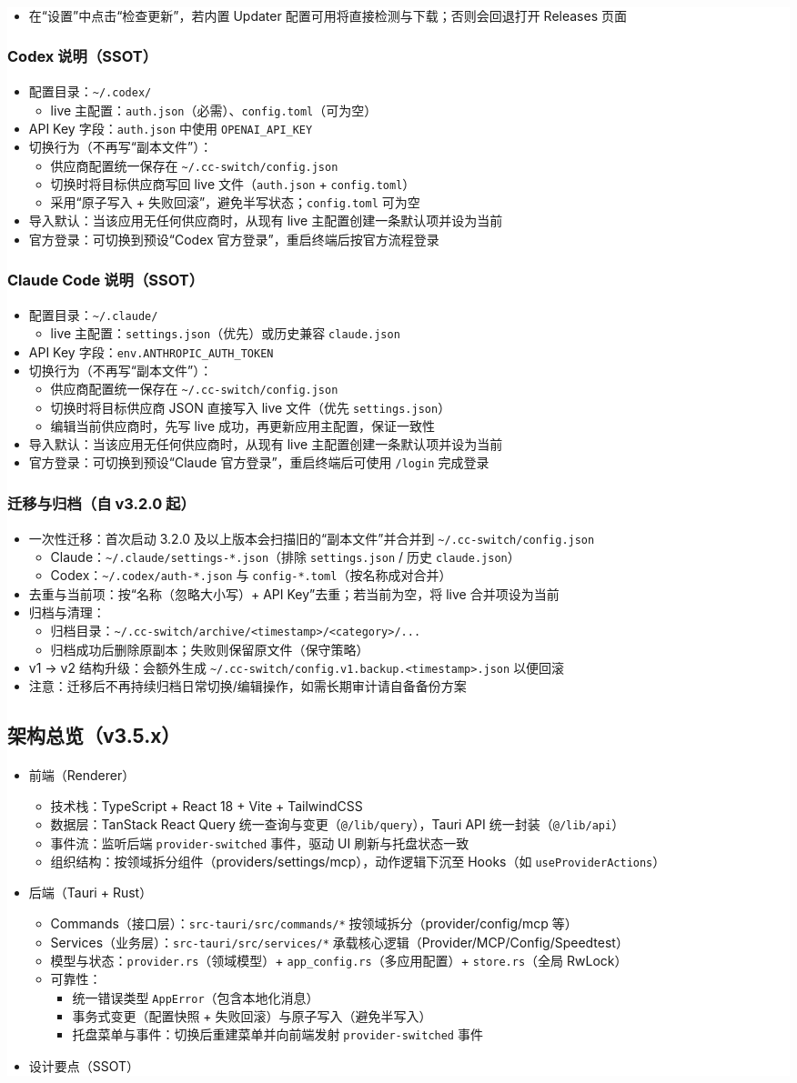 -   在“设置”中点击“检查更新”，若内置 Updater 配置可用将直接检测与下载；否则会回退打开 Releases 页面

### Codex 说明（SSOT）

-   配置目录：`~/.codex/`
    -   live 主配置：`auth.json`（必需）、`config.toml`（可为空）
-   API Key 字段：`auth.json` 中使用 `OPENAI_API_KEY`
-   切换行为（不再写“副本文件”）：
    -   供应商配置统一保存在 `~/.cc-switch/config.json`
    -   切换时将目标供应商写回 live 文件（`auth.json` + `config.toml`）
    -   采用“原子写入 + 失败回滚”，避免半写状态；`config.toml` 可为空
-   导入默认：当该应用无任何供应商时，从现有 live 主配置创建一条默认项并设为当前
-   官方登录：可切换到预设“Codex 官方登录”，重启终端后按官方流程登录

### Claude Code 说明（SSOT）

-   配置目录：`~/.claude/`
    -   live 主配置：`settings.json`（优先）或历史兼容 `claude.json`
-   API Key 字段：`env.ANTHROPIC_AUTH_TOKEN`
-   切换行为（不再写“副本文件”）：
    -   供应商配置统一保存在 `~/.cc-switch/config.json`
    -   切换时将目标供应商 JSON 直接写入 live 文件（优先 `settings.json`）
    -   编辑当前供应商时，先写 live 成功，再更新应用主配置，保证一致性
-   导入默认：当该应用无任何供应商时，从现有 live 主配置创建一条默认项并设为当前
-   官方登录：可切换到预设“Claude 官方登录”，重启终端后可使用 `/login` 完成登录

### 迁移与归档（自 v3.2.0 起）

-   一次性迁移：首次启动 3.2.0 及以上版本会扫描旧的“副本文件”并合并到 `~/.cc-switch/config.json`
    -   Claude：`~/.claude/settings-*.json`（排除 `settings.json` / 历史 `claude.json`）
    -   Codex：`~/.codex/auth-*.json` 与 `config-*.toml`（按名称成对合并）
-   去重与当前项：按“名称（忽略大小写）+ API Key”去重；若当前为空，将 live 合并项设为当前
-   归档与清理：
    -   归档目录：`~/.cc-switch/archive/<timestamp>/<category>/...`
    -   归档成功后删除原副本；失败则保留原文件（保守策略）
-   v1 → v2 结构升级：会额外生成 `~/.cc-switch/config.v1.backup.<timestamp>.json` 以便回滚
-   注意：迁移后不再持续归档日常切换/编辑操作，如需长期审计请自备备份方案

架构总览（v3.5.x）
------------

-   前端（Renderer）
    
    -   技术栈：TypeScript + React 18 + Vite + TailwindCSS
    -   数据层：TanStack React Query 统一查询与变更（`@/lib/query`），Tauri API 统一封装（`@/lib/api`）
    -   事件流：监听后端 `provider-switched` 事件，驱动 UI 刷新与托盘状态一致
    -   组织结构：按领域拆分组件（providers/settings/mcp），动作逻辑下沉至 Hooks（如 `useProviderActions`）
-   后端（Tauri + Rust）
    
    -   Commands（接口层）：`src-tauri/src/commands/*` 按领域拆分（provider/config/mcp 等）
    -   Services（业务层）：`src-tauri/src/services/*` 承载核心逻辑（Provider/MCP/Config/Speedtest）
    -   模型与状态：`provider.rs`（领域模型）+ `app_config.rs`（多应用配置）+ `store.rs`（全局 RwLock）
    -   可靠性：
        -   统一错误类型 `AppError`（包含本地化消息）
        -   事务式变更（配置快照 + 失败回滚）与原子写入（避免半写入）
        -   托盘菜单与事件：切换后重建菜单并向前端发射 `provider-switched` 事件
-   设计要点（SSOT）
    